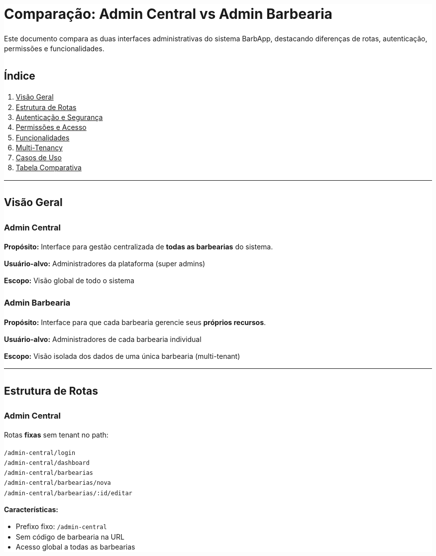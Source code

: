 # Comparação: Admin Central vs Admin Barbearia

Este documento compara as duas interfaces administrativas do sistema BarbApp, destacando diferenças de rotas, autenticação, permissões e funcionalidades.

## Índice

1. [Visão Geral](#visão-geral)
2. [Estrutura de Rotas](#estrutura-de-rotas)
3. [Autenticação e Segurança](#autenticação-e-segurança)
4. [Permissões e Acesso](#permissões-e-acesso)
5. [Funcionalidades](#funcionalidades)
6. [Multi-Tenancy](#multi-tenancy)
7. [Casos de Uso](#casos-de-uso)
8. [Tabela Comparativa](#tabela-comparativa)

---

## Visão Geral

### Admin Central

**Propósito:** Interface para gestão centralizada de **todas as barbearias** do sistema.

**Usuário-alvo:** Administradores da plataforma (super admins)

**Escopo:** Visão global de todo o sistema

### Admin Barbearia

**Propósito:** Interface para que cada barbearia gerencie seus **próprios recursos**.

**Usuário-alvo:** Administradores de cada barbearia individual

**Escopo:** Visão isolada dos dados de uma única barbearia (multi-tenant)

---

## Estrutura de Rotas

### Admin Central

Rotas **fixas** sem tenant no path:

```
/admin-central/login
/admin-central/dashboard
/admin-central/barbearias
/admin-central/barbearias/nova
/admin-central/barbearias/:id/editar
```

**Características:**
- Prefixo fixo: `/admin-central`
- Sem código de barbearia na URL
- Acesso global a todas as barbearias
